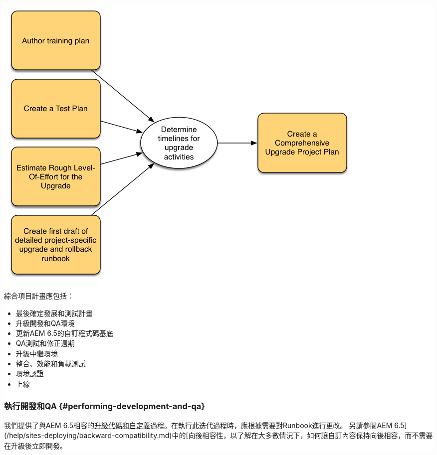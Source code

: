 ![開發項目計畫](assets/develop-project-plan.png)

綜合項目計畫應包括：

* 最後確定發展和測試計畫
* 升級開發和QA環境
* 更新AEM 6.5的自訂程式碼基底
* QA測試和修正週期
* 升級中繼環境
* 整合、效能和負載測試
* 環境認證
* 上線

### 執行開發和QA {#performing-development-and-qa}

我們提供了與AEM 6.5相容的[升級代碼和自定義](/help/sites-deploying/upgrading-code-and-customizations.md)過程。在執行此迭代過程時，應根據需要對Runbook進行更改。 另請參閱AEM 6.5](/help/sites-deploying/backward-compatibility.md)中的[向後相容性，以了解在大多數情況下，如何讓自訂內容保持向後相容，而不需要在升級後立即開發。
